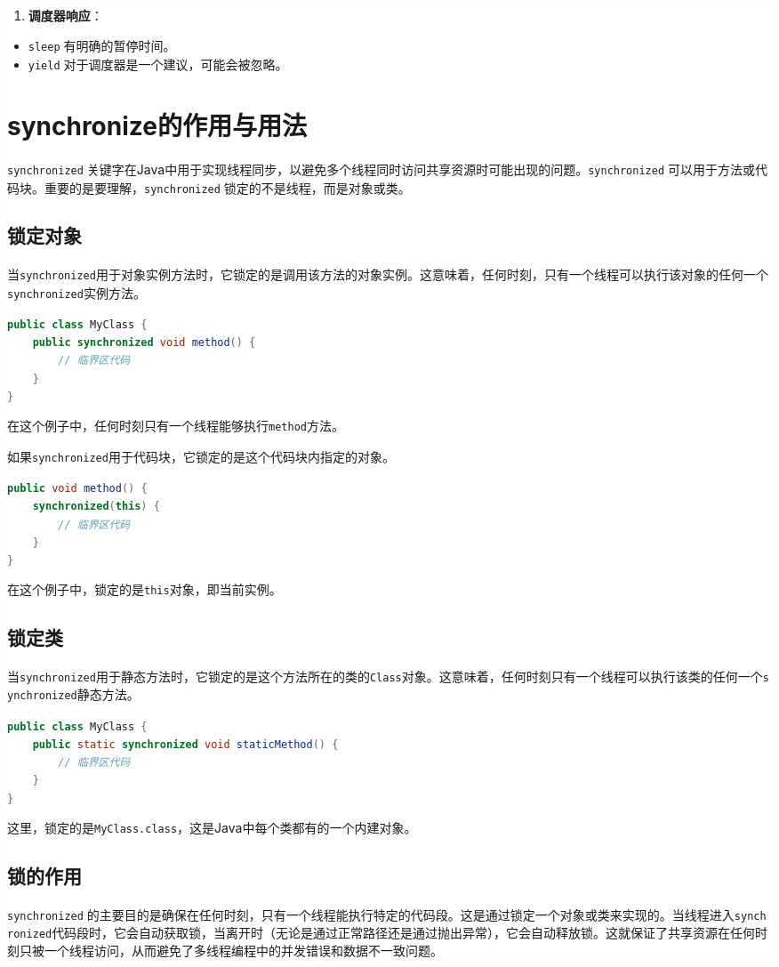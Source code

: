 1. **调度器响应**：

- `sleep` 有明确的暂停时间。
- `yield` 对于调度器是一个建议，可能会被忽略。

# synchronize的作用与用法

`synchronized` 关键字在Java中用于实现线程同步，以避免多个线程同时访问共享资源时可能出现的问题。`synchronized` 可以用于方法或代码块。重要的是要理解，`synchronized` 锁定的不是线程，而是对象或类。

## 锁定对象

当`synchronized`用于对象实例方法时，它锁定的是调用该方法的对象实例。这意味着，任何时刻，只有一个线程可以执行该对象的任何一个`synchronized`实例方法。

```Java
public class MyClass {
    public synchronized void method() {
        // 临界区代码
    }
}
```

在这个例子中，任何时刻只有一个线程能够执行`method`方法。

如果`synchronized`用于代码块，它锁定的是这个代码块内指定的对象。

```Java
public void method() {
    synchronized(this) {
        // 临界区代码
    }
}
```

在这个例子中，锁定的是`this`对象，即当前实例。

## 锁定类

当`synchronized`用于静态方法时，它锁定的是这个方法所在的类的`Class`对象。这意味着，任何时刻只有一个线程可以执行该类的任何一个`synchronized`静态方法。

```Java
public class MyClass {
    public static synchronized void staticMethod() {
        // 临界区代码
    }
}
```

这里，锁定的是`MyClass.class`，这是Java中每个类都有的一个内建对象。

## 锁的作用

`synchronized` 的主要目的是确保在任何时刻，只有一个线程能执行特定的代码段。这是通过锁定一个对象或类来实现的。当线程进入`synchronized`代码段时，它会自动获取锁，当离开时（无论是通过正常路径还是通过抛出异常），它会自动释放锁。这就保证了共享资源在任何时刻只被一个线程访问，从而避免了多线程编程中的并发错误和数据不一致问题。
